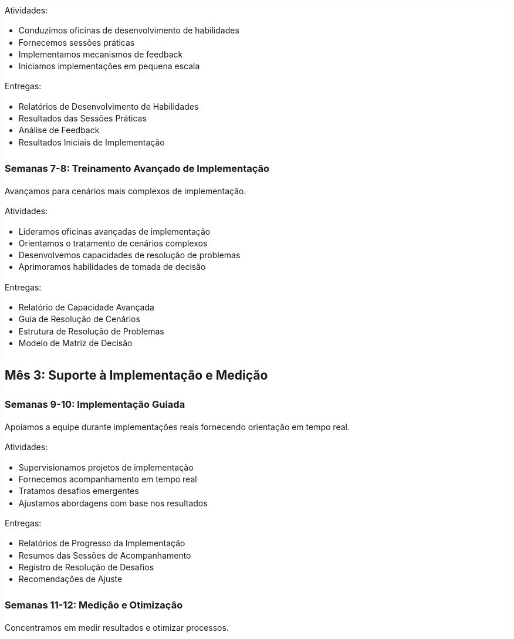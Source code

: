 Atividades:

- Conduzimos oficinas de desenvolvimento de habilidades
- Fornecemos sessões práticas
- Implementamos mecanismos de feedback
- Iniciamos implementações em pequena escala

Entregas:

- Relatórios de Desenvolvimento de Habilidades
- Resultados das Sessões Práticas
- Análise de Feedback
- Resultados Iniciais de Implementação

### Semanas 7-8: Treinamento Avançado de Implementação

Avançamos para cenários mais complexos de implementação.

Atividades:

- Lideramos oficinas avançadas de implementação
- Orientamos o tratamento de cenários complexos
- Desenvolvemos capacidades de resolução de problemas
- Aprimoramos habilidades de tomada de decisão

Entregas:

- Relatório de Capacidade Avançada
- Guia de Resolução de Cenários
- Estrutura de Resolução de Problemas
- Modelo de Matriz de Decisão

## Mês 3: Suporte à Implementação e Medição

### Semanas 9-10: Implementação Guiada

Apoiamos a equipe durante implementações reais fornecendo orientação em tempo real.

Atividades:

- Supervisionamos projetos de implementação
- Fornecemos acompanhamento em tempo real
- Tratamos desafios emergentes
- Ajustamos abordagens com base nos resultados

Entregas:

- Relatórios de Progresso da Implementação
- Resumos das Sessões de Acompanhamento
- Registro de Resolução de Desafios
- Recomendações de Ajuste

### Semanas 11-12: Medição e Otimização

Concentramos em medir resultados e otimizar processos.
